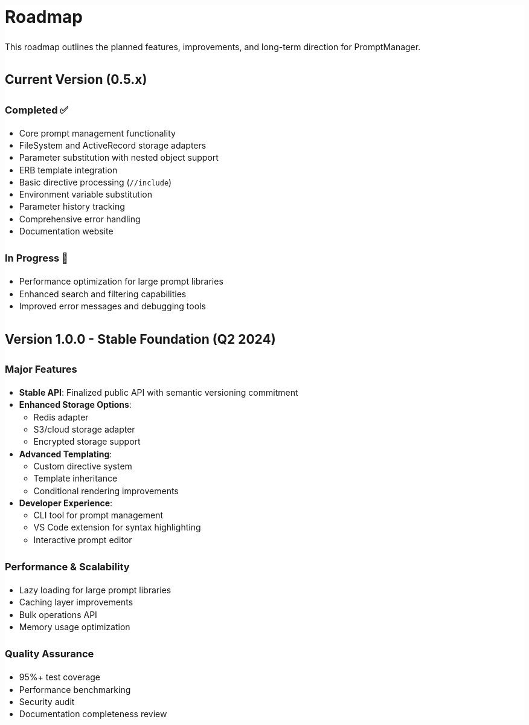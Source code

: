 # Roadmap

This roadmap outlines the planned features, improvements, and long-term direction for PromptManager.

## Current Version (0.5.x)

### Completed ✅
- Core prompt management functionality
- FileSystem and ActiveRecord storage adapters
- Parameter substitution with nested object support
- ERB template integration
- Basic directive processing (`//include`)
- Environment variable substitution
- Parameter history tracking
- Comprehensive error handling
- Documentation website

### In Progress 🚧
- Performance optimization for large prompt libraries
- Enhanced search and filtering capabilities
- Improved error messages and debugging tools

## Version 1.0.0 - Stable Foundation (Q2 2024)

### Major Features
- **Stable API**: Finalized public API with semantic versioning commitment
- **Enhanced Storage Options**: 
  - Redis adapter
  - S3/cloud storage adapter
  - Encrypted storage support
- **Advanced Templating**:
  - Custom directive system
  - Template inheritance
  - Conditional rendering improvements
- **Developer Experience**:
  - CLI tool for prompt management
  - VS Code extension for syntax highlighting
  - Interactive prompt editor

### Performance & Scalability
- Lazy loading for large prompt libraries
- Caching layer improvements
- Bulk operations API
- Memory usage optimization

### Quality Assurance
- 95%+ test coverage
- Performance benchmarking
- Security audit
- Documentation completeness review
